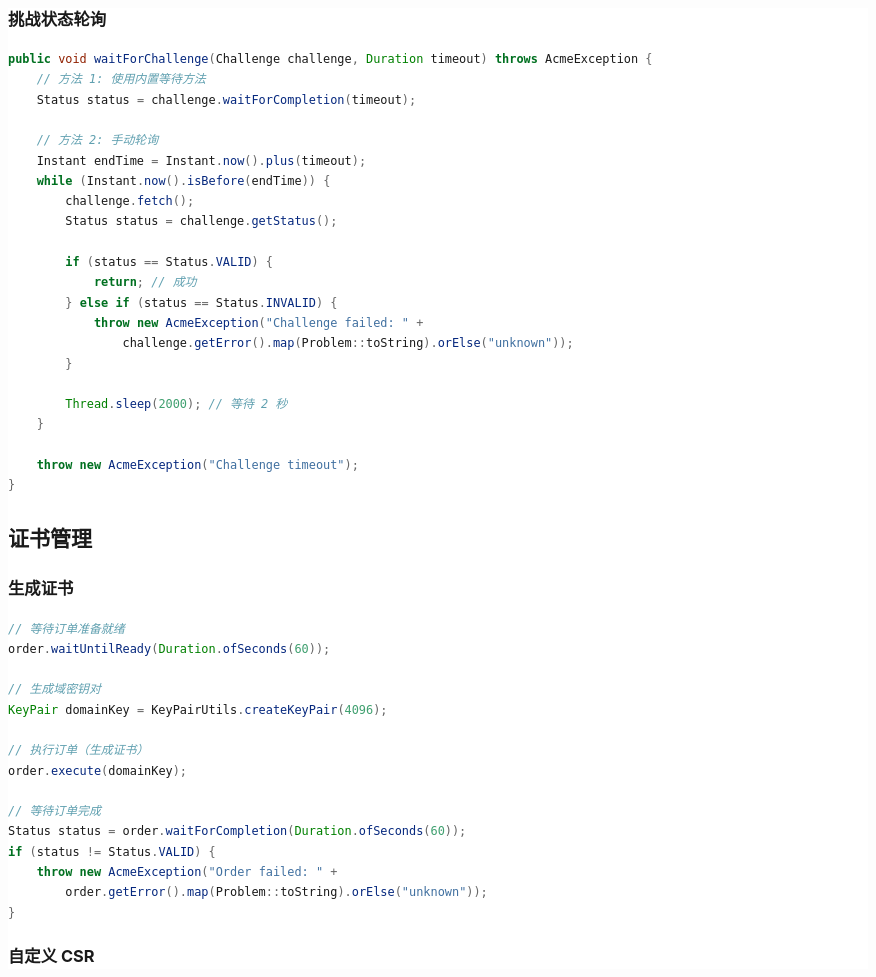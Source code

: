### 挑战状态轮询

```java
public void waitForChallenge(Challenge challenge, Duration timeout) throws AcmeException {
    // 方法 1: 使用内置等待方法
    Status status = challenge.waitForCompletion(timeout);
    
    // 方法 2: 手动轮询
    Instant endTime = Instant.now().plus(timeout);
    while (Instant.now().isBefore(endTime)) {
        challenge.fetch();
        Status status = challenge.getStatus();
        
        if (status == Status.VALID) {
            return; // 成功
        } else if (status == Status.INVALID) {
            throw new AcmeException("Challenge failed: " + 
                challenge.getError().map(Problem::toString).orElse("unknown"));
        }
        
        Thread.sleep(2000); // 等待 2 秒
    }
    
    throw new AcmeException("Challenge timeout");
}
```

## 证书管理

### 生成证书

```java
// 等待订单准备就绪
order.waitUntilReady(Duration.ofSeconds(60));

// 生成域密钥对
KeyPair domainKey = KeyPairUtils.createKeyPair(4096);

// 执行订单（生成证书）
order.execute(domainKey);

// 等待订单完成
Status status = order.waitForCompletion(Duration.ofSeconds(60));
if (status != Status.VALID) {
    throw new AcmeException("Order failed: " + 
        order.getError().map(Problem::toString).orElse("unknown"));
}
```

### 自定义 CSR
